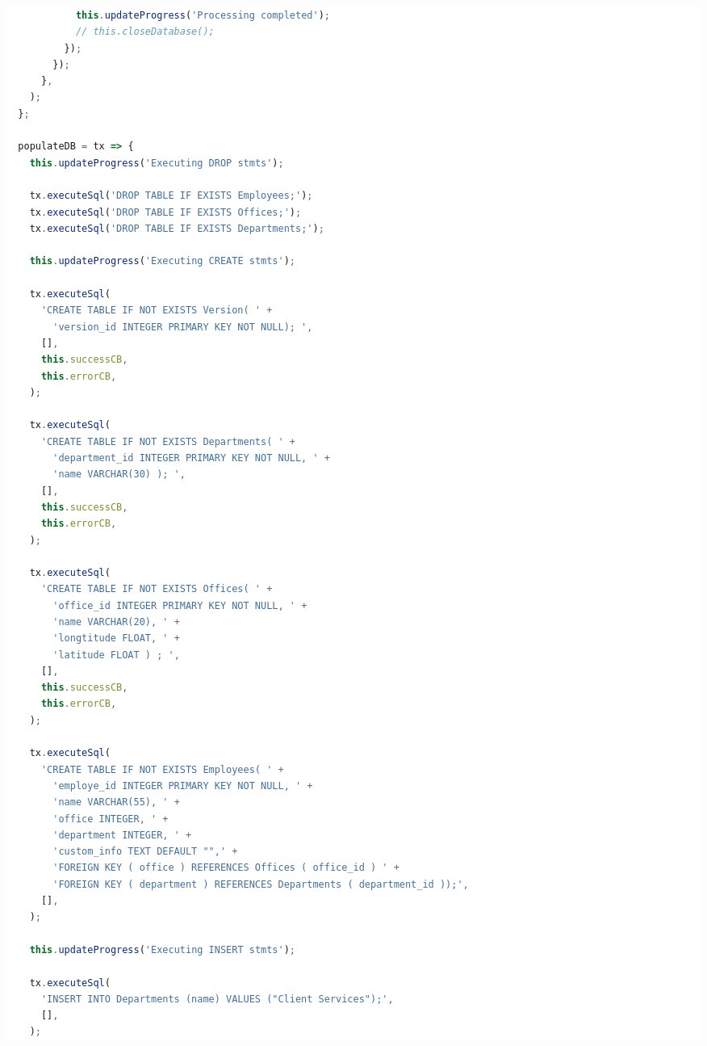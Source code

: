 ```js
            this.updateProgress('Processing completed');
            // this.closeDatabase();
          });
        });
      },
    );
  };

  populateDB = tx => {
    this.updateProgress('Executing DROP stmts');

    tx.executeSql('DROP TABLE IF EXISTS Employees;');
    tx.executeSql('DROP TABLE IF EXISTS Offices;');
    tx.executeSql('DROP TABLE IF EXISTS Departments;');

    this.updateProgress('Executing CREATE stmts');

    tx.executeSql(
      'CREATE TABLE IF NOT EXISTS Version( ' +
        'version_id INTEGER PRIMARY KEY NOT NULL); ',
      [],
      this.successCB,
      this.errorCB,
    );

    tx.executeSql(
      'CREATE TABLE IF NOT EXISTS Departments( ' +
        'department_id INTEGER PRIMARY KEY NOT NULL, ' +
        'name VARCHAR(30) ); ',
      [],
      this.successCB,
      this.errorCB,
    );

    tx.executeSql(
      'CREATE TABLE IF NOT EXISTS Offices( ' +
        'office_id INTEGER PRIMARY KEY NOT NULL, ' +
        'name VARCHAR(20), ' +
        'longtitude FLOAT, ' +
        'latitude FLOAT ) ; ',
      [],
      this.successCB,
      this.errorCB,
    );

    tx.executeSql(
      'CREATE TABLE IF NOT EXISTS Employees( ' +
        'employe_id INTEGER PRIMARY KEY NOT NULL, ' +
        'name VARCHAR(55), ' +
        'office INTEGER, ' +
        'department INTEGER, ' +
        'custom_info TEXT DEFAULT "",' +
        'FOREIGN KEY ( office ) REFERENCES Offices ( office_id ) ' +
        'FOREIGN KEY ( department ) REFERENCES Departments ( department_id ));',
      [],
    );

    this.updateProgress('Executing INSERT stmts');

    tx.executeSql(
      'INSERT INTO Departments (name) VALUES ("Client Services");',
      [],
    );
```